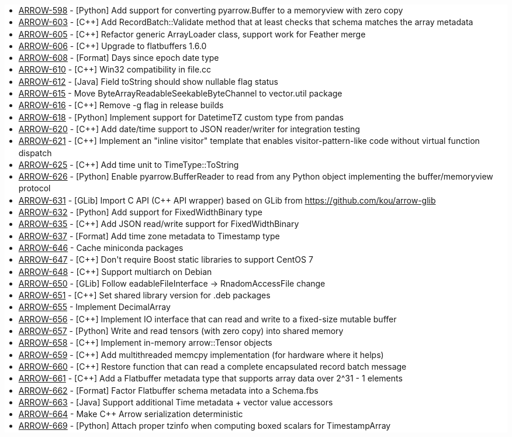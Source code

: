 * [ARROW-598](https://issues.apache.org/jira/browse/ARROW-598) - [Python] Add support for converting pyarrow.Buffer to a memoryview with zero copy
* [ARROW-603](https://issues.apache.org/jira/browse/ARROW-603) - [C++] Add RecordBatch::Validate method that at least checks that schema matches the array metadata
* [ARROW-605](https://issues.apache.org/jira/browse/ARROW-605) - [C++] Refactor generic ArrayLoader class, support work for Feather merge
* [ARROW-606](https://issues.apache.org/jira/browse/ARROW-606) - [C++] Upgrade to flatbuffers 1.6.0
* [ARROW-608](https://issues.apache.org/jira/browse/ARROW-608) - [Format] Days since epoch date type
* [ARROW-610](https://issues.apache.org/jira/browse/ARROW-610) - [C++] Win32 compatibility in file.cc
* [ARROW-612](https://issues.apache.org/jira/browse/ARROW-612) - [Java] Field toString should show nullable flag status
* [ARROW-615](https://issues.apache.org/jira/browse/ARROW-615) - Move ByteArrayReadableSeekableByteChannel to vector.util package
* [ARROW-616](https://issues.apache.org/jira/browse/ARROW-616) - [C++] Remove -g flag in release builds
* [ARROW-618](https://issues.apache.org/jira/browse/ARROW-618) - [Python] Implement support for DatetimeTZ custom type from pandas
* [ARROW-620](https://issues.apache.org/jira/browse/ARROW-620) - [C++] Add date/time support to JSON reader/writer for integration testing
* [ARROW-621](https://issues.apache.org/jira/browse/ARROW-621) - [C++] Implement an "inline visitor" template that enables visitor-pattern-like code without virtual function dispatch
* [ARROW-625](https://issues.apache.org/jira/browse/ARROW-625) - [C++] Add time unit to TimeType::ToString
* [ARROW-626](https://issues.apache.org/jira/browse/ARROW-626) - [Python] Enable pyarrow.BufferReader to read from any Python object implementing the buffer/memoryview protocol
* [ARROW-631](https://issues.apache.org/jira/browse/ARROW-631) - [GLib] Import C API (C++ API wrapper) based on GLib from https://github.com/kou/arrow-glib
* [ARROW-632](https://issues.apache.org/jira/browse/ARROW-632) - [Python] Add support for FixedWidthBinary type
* [ARROW-635](https://issues.apache.org/jira/browse/ARROW-635) - [C++] Add JSON read/write support for FixedWidthBinary
* [ARROW-637](https://issues.apache.org/jira/browse/ARROW-637) - [Format] Add time zone metadata to Timestamp type
* [ARROW-646](https://issues.apache.org/jira/browse/ARROW-646) - Cache miniconda packages
* [ARROW-647](https://issues.apache.org/jira/browse/ARROW-647) - [C++] Don't require Boost static libraries to support CentOS 7
* [ARROW-648](https://issues.apache.org/jira/browse/ARROW-648) - [C++] Support multiarch on Debian
* [ARROW-650](https://issues.apache.org/jira/browse/ARROW-650) - [GLib] Follow eadableFileInterface -> RnadomAccessFile change
* [ARROW-651](https://issues.apache.org/jira/browse/ARROW-651) - [C++] Set shared library version for .deb packages
* [ARROW-655](https://issues.apache.org/jira/browse/ARROW-655) - Implement DecimalArray
* [ARROW-656](https://issues.apache.org/jira/browse/ARROW-656) - [C++] Implement IO interface that can read and write to a fixed-size mutable buffer
* [ARROW-657](https://issues.apache.org/jira/browse/ARROW-657) - [Python] Write and read tensors (with zero copy) into shared memory
* [ARROW-658](https://issues.apache.org/jira/browse/ARROW-658) - [C++] Implement in-memory arrow::Tensor objects
* [ARROW-659](https://issues.apache.org/jira/browse/ARROW-659) - [C++] Add multithreaded memcpy implementation (for hardware where it helps)
* [ARROW-660](https://issues.apache.org/jira/browse/ARROW-660) - [C++] Restore function that can read a complete encapsulated record batch message
* [ARROW-661](https://issues.apache.org/jira/browse/ARROW-661) - [C++] Add a Flatbuffer metadata type that supports array data over 2^31 - 1 elements
* [ARROW-662](https://issues.apache.org/jira/browse/ARROW-662) - [Format] Factor Flatbuffer schema metadata into a Schema.fbs
* [ARROW-663](https://issues.apache.org/jira/browse/ARROW-663) - [Java] Support additional Time metadata + vector value accessors
* [ARROW-664](https://issues.apache.org/jira/browse/ARROW-664) - Make C++ Arrow serialization deterministic
* [ARROW-669](https://issues.apache.org/jira/browse/ARROW-669) - [Python] Attach proper tzinfo when computing boxed scalars for TimestampArray

[2]: https://github.com/apache/arrow/releases/tag/apache-arrow-0.3.0
[3]: https://dist.apache.org/repos/dist/release/arrow/arrow-0.3.0/apache-arrow-0.3.0.tar.gz.md5
[6]: https://dist.apache.org/repos/dist/release/arrow/arrow-0.3.0/apache-arrow-0.3.0.tar.gz
[7]: https://dist.apache.org/repos/dist/release/arrow/arrow-0.3.0/apache-arrow-0.3.0.tar.gz.asc
[8]: http://arrow.apache.org/blog/2017/05/08/0.3-release/